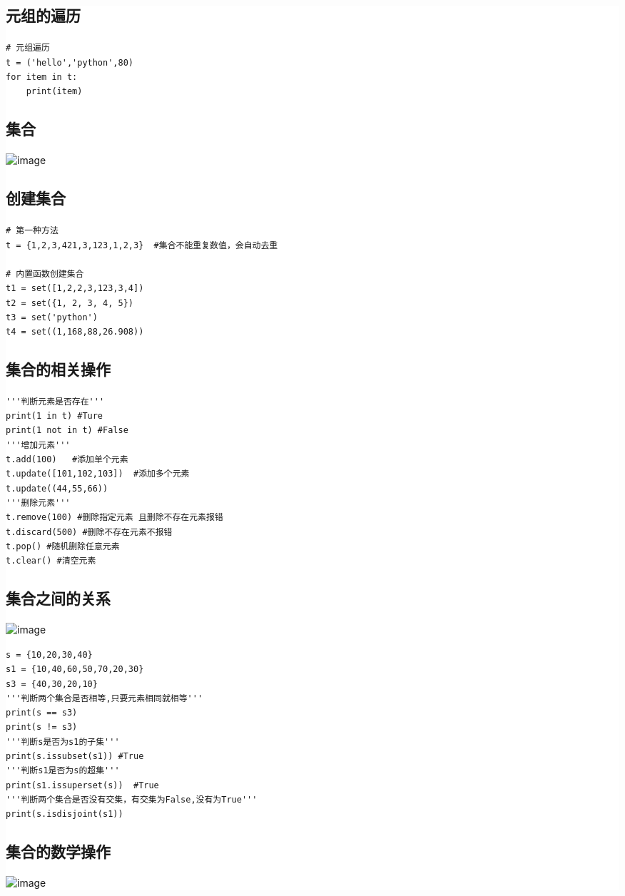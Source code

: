 ## 元组的遍历
```
# 元组遍历
t = ('hello','python',80)
for item in t:
    print(item)
```
## 集合
![image](https://user-images.githubusercontent.com/71583369/149719644-bda6f37a-07b3-4166-a0ec-33603b3ff7ff.png)

## 创建集合
```
# 第一种方法
t = {1,2,3,421,3,123,1,2,3}  #集合不能重复数值，会自动去重

# 内置函数创建集合
t1 = set([1,2,2,3,123,3,4])
t2 = set({1, 2, 3, 4, 5})
t3 = set('python')
t4 = set((1,168,88,26.908))
```
## 集合的相关操作
```
'''判断元素是否存在'''
print(1 in t) #Ture
print(1 not in t) #False
'''增加元素'''
t.add(100)   #添加单个元素
t.update([101,102,103])  #添加多个元素
t.update((44,55,66))
'''删除元素'''
t.remove(100) #删除指定元素 且删除不存在元素报错
t.discard(500) #删除不存在元素不报错
t.pop() #随机删除任意元素
t.clear() #清空元素
```
## 集合之间的关系
![image](https://user-images.githubusercontent.com/71583369/149726845-117c4330-c522-4e80-b2e1-a00a50d6e5de.png)
```
s = {10,20,30,40}
s1 = {10,40,60,50,70,20,30}
s3 = {40,30,20,10}
'''判断两个集合是否相等,只要元素相同就相等'''
print(s == s3)
print(s != s3)
'''判断s是否为s1的子集'''
print(s.issubset(s1)) #True
'''判断s1是否为s的超集'''
print(s1.issuperset(s))  #True
'''判断两个集合是否没有交集，有交集为False,没有为True'''
print(s.isdisjoint(s1))
```
## 集合的数学操作
![image](https://user-images.githubusercontent.com/71583369/149728875-c74fdbe5-4dfe-4177-adba-c614f969fe7e.png)
